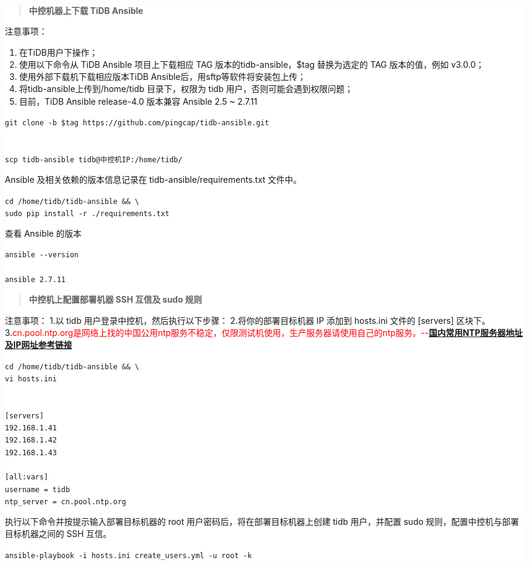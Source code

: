 
> **中控机器上下载 TiDB Ansible**


注意事项：
1. 在TiDB用户下操作；
2. 使用以下命令从 TiDB Ansible 项目上下载相应 TAG 版本的tidb-ansible，$tag 替换为选定的 TAG 版本的值，例如 v3.0.0；
3. 使用外部下载机下载相应版本TiDB Ansible后，用sftp等软件将安装包上传；
4. 将tidb-ansible上传到/home/tidb 目录下，权限为 tidb 用户，否则可能会遇到权限问题；
5. 目前，TiDB Ansible release-4.0 版本兼容 Ansible 2.5 ~ 2.7.11 


```
git clone -b $tag https://github.com/pingcap/tidb-ansible.git


scp tidb-ansible tidb@中控机IP:/home/tidb/
```


Ansible 及相关依赖的版本信息记录在 tidb-ansible/requirements.txt 文件中。

```
cd /home/tidb/tidb-ansible && \
sudo pip install -r ./requirements.txt
```

查看 Ansible 的版本
```
ansible --version

ansible 2.7.11
```


> **中控机上配置部署机器 SSH 互信及 sudo 规则**

注意事项：
1.以 tidb 用户登录中控机，然后执行以下步骤：
2.将你的部署目标机器 IP 添加到 hosts.ini 文件的 [servers] 区块下。
3.<span style='color:red'>cn.pool.ntp.org是网络上找的中国公用ntp服务不稳定，仅限测试机使用，生产服务器请使用自己的ntp服务。--[**国内常用NTP服务器地址及IP网址参考链接**](https://www.cnblogs.com/croso/p/6670039.html)</span>

```
cd /home/tidb/tidb-ansible && \
vi hosts.ini


[servers]
192.168.1.41
192.168.1.42
192.168.1.43

[all:vars]
username = tidb
ntp_server = cn.pool.ntp.org
```
执行以下命令并按提示输入部署目标机器的 root 用户密码后，将在部署目标机器上创建 tidb 用户，并配置 sudo 规则，配置中控机与部署目标机器之间的 SSH 互信。
```
ansible-playbook -i hosts.ini create_users.yml -u root -k
```
